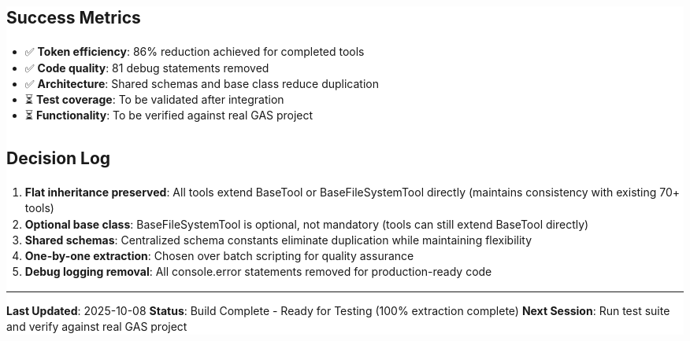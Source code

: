 ## Success Metrics

- ✅ **Token efficiency**: 86% reduction achieved for completed tools
- ✅ **Code quality**: 81 debug statements removed
- ✅ **Architecture**: Shared schemas and base class reduce duplication
- ⏳ **Test coverage**: To be validated after integration
- ⏳ **Functionality**: To be verified against real GAS project

## Decision Log

1. **Flat inheritance preserved**: All tools extend BaseTool or BaseFileSystemTool directly (maintains consistency with existing 70+ tools)
2. **Optional base class**: BaseFileSystemTool is optional, not mandatory (tools can still extend BaseTool directly)
3. **Shared schemas**: Centralized schema constants eliminate duplication while maintaining flexibility
4. **One-by-one extraction**: Chosen over batch scripting for quality assurance
5. **Debug logging removal**: All console.error statements removed for production-ready code

---

**Last Updated**: 2025-10-08
**Status**: Build Complete - Ready for Testing (100% extraction complete)
**Next Session**: Run test suite and verify against real GAS project
